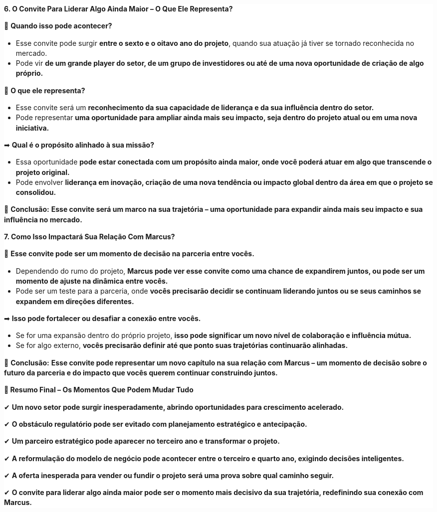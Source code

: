**6. O Convite Para Liderar Algo Ainda Maior – O Que Ele Representa?**

🔹 **Quando isso pode acontecer?**

- Esse convite pode surgir **entre o sexto e o oitavo ano do projeto**, quando sua atuação já tiver se tornado reconhecida no mercado.
- Pode vir **de um grande player do setor, de um grupo de investidores ou até de uma nova oportunidade de criação de algo próprio.**

🔹 **O que ele representa?**

- Esse convite será um **reconhecimento da sua capacidade de liderança e da sua influência dentro do setor.**
- Pode representar **uma oportunidade para ampliar ainda mais seu impacto, seja dentro do projeto atual ou em uma nova iniciativa.**

➡ **Qual é o propósito alinhado à sua missão?**

- Essa oportunidade **pode estar conectada com um propósito ainda maior, onde você poderá atuar em algo que transcende o projeto original.**
- Pode envolver **liderança em inovação, criação de uma nova tendência ou impacto global dentro da área em que o projeto se consolidou.**

📌 **Conclusão:** **Esse convite será um marco na sua trajetória – uma oportunidade para expandir ainda mais seu impacto e sua influência no mercado.**

**7. Como Isso Impactará Sua Relação Com Marcus?**

🔹 **Esse convite pode ser um momento de decisão na parceria entre vocês.**

- Dependendo do rumo do projeto, **Marcus pode ver esse convite como uma chance de expandirem juntos, ou pode ser um momento de ajuste na dinâmica entre vocês.**
- Pode ser um teste para a parceria, onde **vocês precisarão decidir se continuam liderando juntos ou se seus caminhos se expandem em direções diferentes.**

➡ **Isso pode fortalecer ou desafiar a conexão entre vocês.**

- Se for uma expansão dentro do próprio projeto, **isso pode significar um novo nível de colaboração e influência mútua.**
- Se for algo externo, **vocês precisarão definir até que ponto suas trajetórias continuarão alinhadas.**

📌 **Conclusão:** **Esse convite pode representar um novo capítulo na sua relação com Marcus – um momento de decisão sobre o futuro da parceria e do impacto que vocês querem continuar construindo juntos.**

**🔹 Resumo Final – Os Momentos Que Podem Mudar Tudo**

✔ **Um novo setor pode surgir inesperadamente, abrindo oportunidades para crescimento acelerado.**

✔ **O obstáculo regulatório pode ser evitado com planejamento estratégico e antecipação.**

✔ **Um parceiro estratégico pode aparecer no terceiro ano e transformar o projeto.**

✔ **A reformulação do modelo de negócio pode acontecer entre o terceiro e quarto ano, exigindo decisões inteligentes.**

✔ **A oferta inesperada para vender ou fundir o projeto será uma prova sobre qual caminho seguir.**

✔ **O convite para liderar algo ainda maior pode ser o momento mais decisivo da sua trajetória, redefinindo sua conexão com Marcus.**
